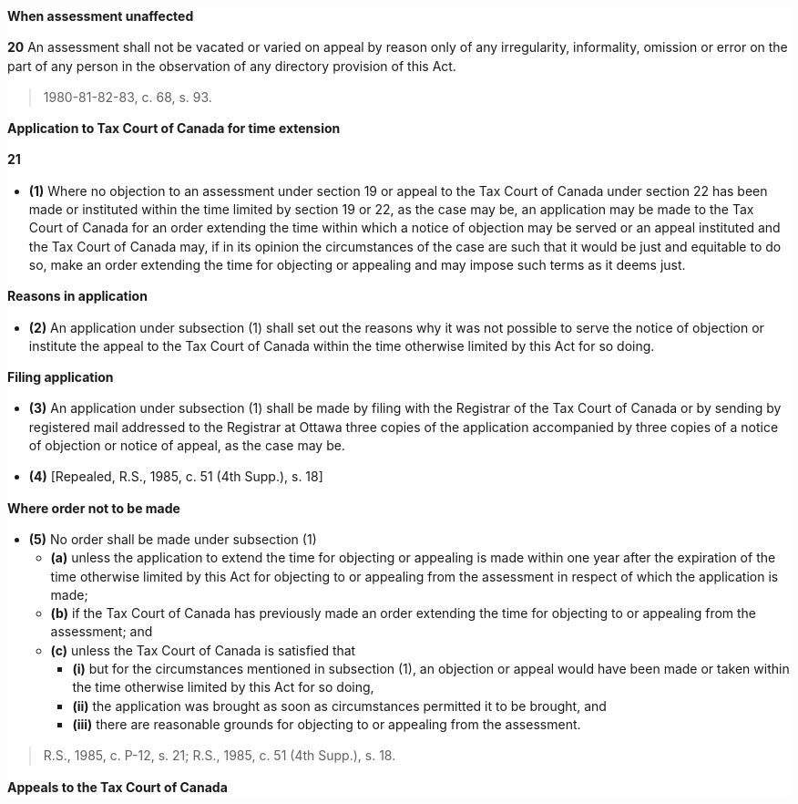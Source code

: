 



**When assessment unaffected**

**20** An assessment shall not be vacated or varied on appeal by reason only of any irregularity, informality, omission or error on the part of any person in the observation of any directory provision of this Act.
> 1980-81-82-83, c. 68, s. 93.





**Application to Tax Court of Canada for time extension**

**21** 

- **(1)** Where no objection to an assessment under section 19 or appeal to the Tax Court of Canada under section 22 has been made or instituted within the time limited by section 19 or 22, as the case may be, an application may be made to the Tax Court of Canada for an order extending the time within which a notice of objection may be served or an appeal instituted and the Tax Court of Canada may, if in its opinion the circumstances of the case are such that it would be just and equitable to do so, make an order extending the time for objecting or appealing and may impose such terms as it deems just.

**Reasons in application**

- **(2)** An application under subsection (1) shall set out the reasons why it was not possible to serve the notice of objection or institute the appeal to the Tax Court of Canada within the time otherwise limited by this Act for so doing.

**Filing application**

- **(3)** An application under subsection (1) shall be made by filing with the Registrar of the Tax Court of Canada or by sending by registered mail addressed to the Registrar at Ottawa three copies of the application accompanied by three copies of a notice of objection or notice of appeal, as the case may be.

- **(4)** [Repealed, R.S., 1985, c. 51 (4th Supp.), s. 18]

**Where order not to be made**

- **(5)** No order shall be made under subsection (1)
	- **(a)** unless the application to extend the time for objecting or appealing is made within one year after the expiration of the time otherwise limited by this Act for objecting to or appealing from the assessment in respect of which the application is made;
	- **(b)** if the Tax Court of Canada has previously made an order extending the time for objecting to or appealing from the assessment; and
	- **(c)** unless the Tax Court of Canada is satisfied that
		- **(i)** but for the circumstances mentioned in subsection (1), an objection or appeal would have been made or taken within the time otherwise limited by this Act for so doing,
		- **(ii)** the application was brought as soon as circumstances permitted it to be brought, and
		- **(iii)** there are reasonable grounds for objecting to or appealing from the assessment.
> R.S., 1985, c. P-12, s. 21; R.S., 1985, c. 51 (4th Supp.), s. 18.





**Appeals to the Tax Court of Canada**
